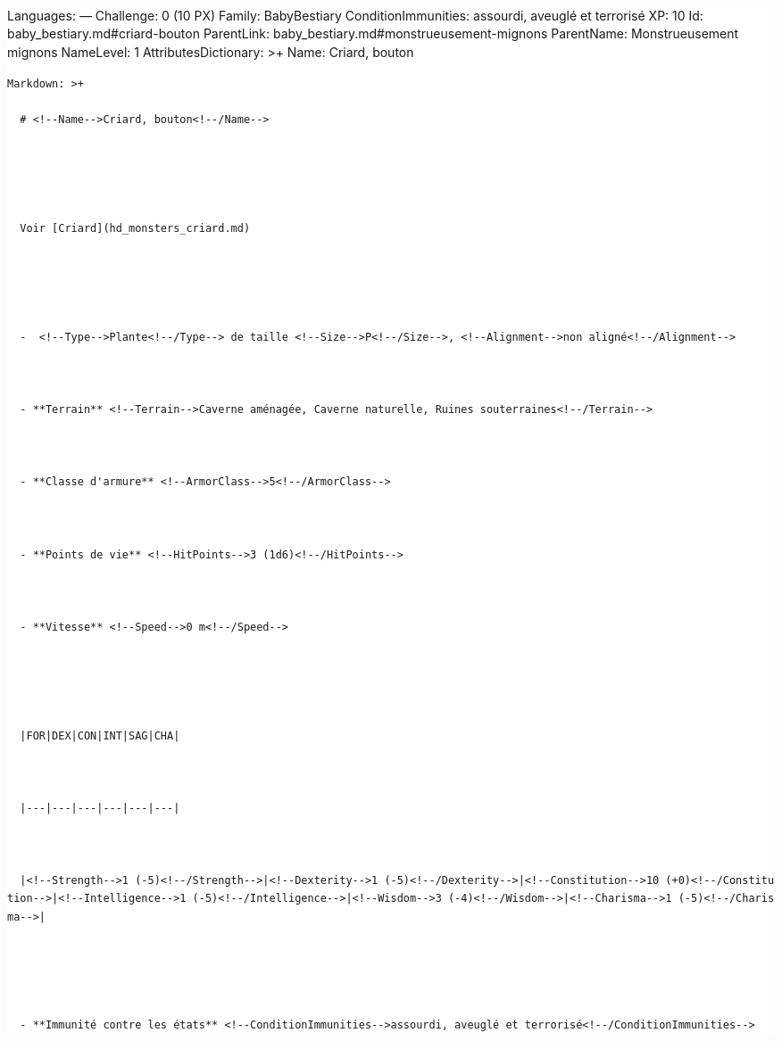   Languages: —
  Challenge: 0 (10 PX)
  Family: BabyBestiary
  ConditionImmunities: assourdi, aveuglé et terrorisé
  XP: 10
  Id: baby_bestiary.md#criard-bouton
  ParentLink: baby_bestiary.md#monstrueusement-mignons
  ParentName: Monstrueusement mignons
  NameLevel: 1
  AttributesDictionary: >+
    Name: Criard, bouton

    Markdown: >+

      # <!--Name-->Criard, bouton<!--/Name-->





      Voir [Criard](hd_monsters_criard.md)





      -  <!--Type-->Plante<!--/Type--> de taille <!--Size-->P<!--/Size-->, <!--Alignment-->non aligné<!--/Alignment-->



      - **Terrain** <!--Terrain-->Caverne aménagée, Caverne naturelle, Ruines souterraines<!--/Terrain-->



      - **Classe d'armure** <!--ArmorClass-->5<!--/ArmorClass-->



      - **Points de vie** <!--HitPoints-->3 (1d6)<!--/HitPoints-->



      - **Vitesse** <!--Speed-->0 m<!--/Speed-->





      |FOR|DEX|CON|INT|SAG|CHA|



      |---|---|---|---|---|---|



      |<!--Strength-->1 (-5)<!--/Strength-->|<!--Dexterity-->1 (-5)<!--/Dexterity-->|<!--Constitution-->10 (+0)<!--/Constitution-->|<!--Intelligence-->1 (-5)<!--/Intelligence-->|<!--Wisdom-->3 (-4)<!--/Wisdom-->|<!--Charisma-->1 (-5)<!--/Charisma-->|





      - **Immunité contre les états** <!--ConditionImmunities-->assourdi, aveuglé et terrorisé<!--/ConditionImmunities-->


